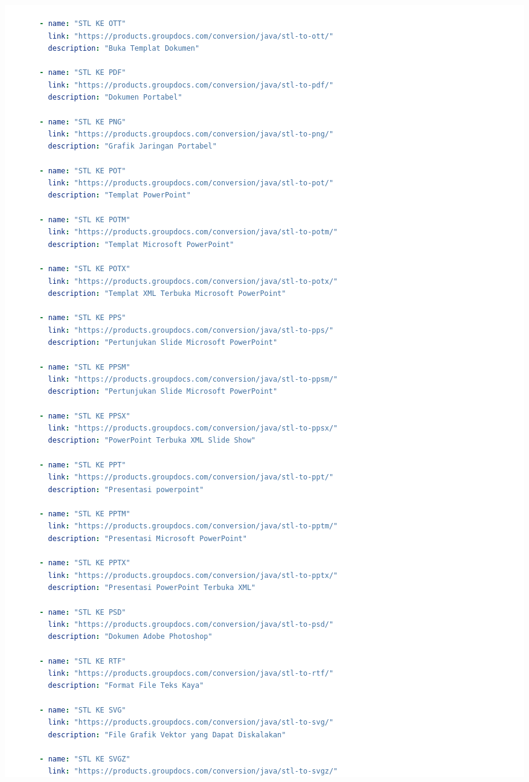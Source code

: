 ```yaml

        - name: "STL KE OTT"
          link: "https://products.groupdocs.com/conversion/java/stl-to-ott/"
          description: "Buka Templat Dokumen"

        - name: "STL KE PDF"
          link: "https://products.groupdocs.com/conversion/java/stl-to-pdf/"
          description: "Dokumen Portabel"

        - name: "STL KE PNG"
          link: "https://products.groupdocs.com/conversion/java/stl-to-png/"
          description: "Grafik Jaringan Portabel"

        - name: "STL KE POT"
          link: "https://products.groupdocs.com/conversion/java/stl-to-pot/"
          description: "Templat PowerPoint"

        - name: "STL KE POTM"
          link: "https://products.groupdocs.com/conversion/java/stl-to-potm/"
          description: "Templat Microsoft PowerPoint"

        - name: "STL KE POTX"
          link: "https://products.groupdocs.com/conversion/java/stl-to-potx/"
          description: "Templat XML Terbuka Microsoft PowerPoint"

        - name: "STL KE PPS"
          link: "https://products.groupdocs.com/conversion/java/stl-to-pps/"
          description: "Pertunjukan Slide Microsoft PowerPoint"

        - name: "STL KE PPSM"
          link: "https://products.groupdocs.com/conversion/java/stl-to-ppsm/"
          description: "Pertunjukan Slide Microsoft PowerPoint"

        - name: "STL KE PPSX"
          link: "https://products.groupdocs.com/conversion/java/stl-to-ppsx/"
          description: "PowerPoint Terbuka XML Slide Show"

        - name: "STL KE PPT"
          link: "https://products.groupdocs.com/conversion/java/stl-to-ppt/"
          description: "Presentasi powerpoint"

        - name: "STL KE PPTM"
          link: "https://products.groupdocs.com/conversion/java/stl-to-pptm/"
          description: "Presentasi Microsoft PowerPoint"

        - name: "STL KE PPTX"
          link: "https://products.groupdocs.com/conversion/java/stl-to-pptx/"
          description: "Presentasi PowerPoint Terbuka XML"

        - name: "STL KE PSD"
          link: "https://products.groupdocs.com/conversion/java/stl-to-psd/"
          description: "Dokumen Adobe Photoshop"

        - name: "STL KE RTF"
          link: "https://products.groupdocs.com/conversion/java/stl-to-rtf/"
          description: "Format File Teks Kaya"

        - name: "STL KE SVG"
          link: "https://products.groupdocs.com/conversion/java/stl-to-svg/"
          description: "File Grafik Vektor yang Dapat Diskalakan"

        - name: "STL KE SVGZ"
          link: "https://products.groupdocs.com/conversion/java/stl-to-svgz/"
```